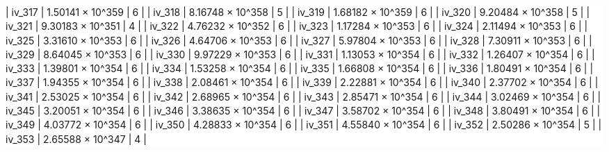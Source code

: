 | iv_317 | 1.50141 × 10^359 | 6 |
| iv_318 | 8.16748 × 10^358 | 5 |
| iv_319 | 1.68182 × 10^359 | 6 |
| iv_320 | 9.20484 × 10^358 | 5 |
| iv_321 | 9.30183 × 10^351 | 4 |
| iv_322 | 4.76232 × 10^352 | 6 |
| iv_323 | 1.17284 × 10^353 | 6 |
| iv_324 | 2.11494 × 10^353 | 6 |
| iv_325 | 3.31610 × 10^353 | 6 |
| iv_326 | 4.64706 × 10^353 | 6 |
| iv_327 | 5.97804 × 10^353 | 6 |
| iv_328 | 7.30911 × 10^353 | 6 |
| iv_329 | 8.64045 × 10^353 | 6 |
| iv_330 | 9.97229 × 10^353 | 6 |
| iv_331 | 1.13053 × 10^354 | 6 |
| iv_332 | 1.26407 × 10^354 | 6 |
| iv_333 | 1.39801 × 10^354 | 6 |
| iv_334 | 1.53258 × 10^354 | 6 |
| iv_335 | 1.66808 × 10^354 | 6 |
| iv_336 | 1.80491 × 10^354 | 6 |
| iv_337 | 1.94355 × 10^354 | 6 |
| iv_338 | 2.08461 × 10^354 | 6 |
| iv_339 | 2.22881 × 10^354 | 6 |
| iv_340 | 2.37702 × 10^354 | 6 |
| iv_341 | 2.53025 × 10^354 | 6 |
| iv_342 | 2.68965 × 10^354 | 6 |
| iv_343 | 2.85471 × 10^354 | 6 |
| iv_344 | 3.02469 × 10^354 | 6 |
| iv_345 | 3.20051 × 10^354 | 6 |
| iv_346 | 3.38635 × 10^354 | 6 |
| iv_347 | 3.58702 × 10^354 | 6 |
| iv_348 | 3.80491 × 10^354 | 6 |
| iv_349 | 4.03772 × 10^354 | 6 |
| iv_350 | 4.28833 × 10^354 | 6 |
| iv_351 | 4.55840 × 10^354 | 6 |
| iv_352 | 2.50286 × 10^354 | 5 |
| iv_353 | 2.65588 × 10^347 | 4 |